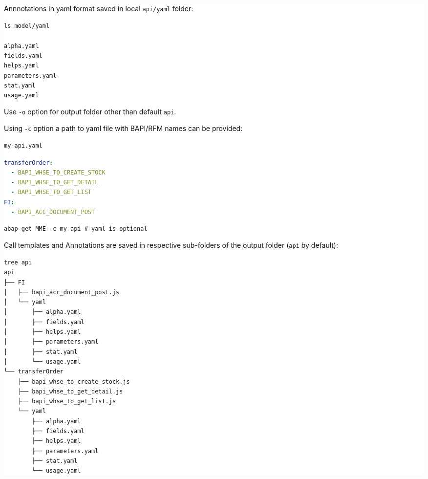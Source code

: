 Annnotations in yaml format saved in local `api/yaml` folder:

```shell
ls model/yaml

alpha.yaml
fields.yaml
helps.yaml
parameters.yaml
stat.yaml
usage.yaml
```

Use `-o` option for output folder other than default `api`.

Using `-c` option a path to yaml file with BAPI/RFM names can be provided:

`my-api.yaml`

```yaml
transferOrder:
  - BAPI_WHSE_TO_CREATE_STOCK
  - BAPI_WHSE_TO_GET_DETAIL
  - BAPI_WHSE_TO_GET_LIST
FI:
  - BAPI_ACC_DOCUMENT_POST
  ```

```shell
abap get MME -c my-api # yaml is optional
```

Call templates and Annotations are saved in respective sub-folders of the output folder (`api` by default):

```shell
tree api
api
├── FI
│   ├── bapi_acc_document_post.js
│   └── yaml
│       ├── alpha.yaml
│       ├── fields.yaml
│       ├── helps.yaml
│       ├── parameters.yaml
│       ├── stat.yaml
│       └── usage.yaml
└── transferOrder
    ├── bapi_whse_to_create_stock.js
    ├── bapi_whse_to_get_detail.js
    ├── bapi_whse_to_get_list.js
    └── yaml
        ├── alpha.yaml
        ├── fields.yaml
        ├── helps.yaml
        ├── parameters.yaml
        ├── stat.yaml
        └── usage.yaml
```
